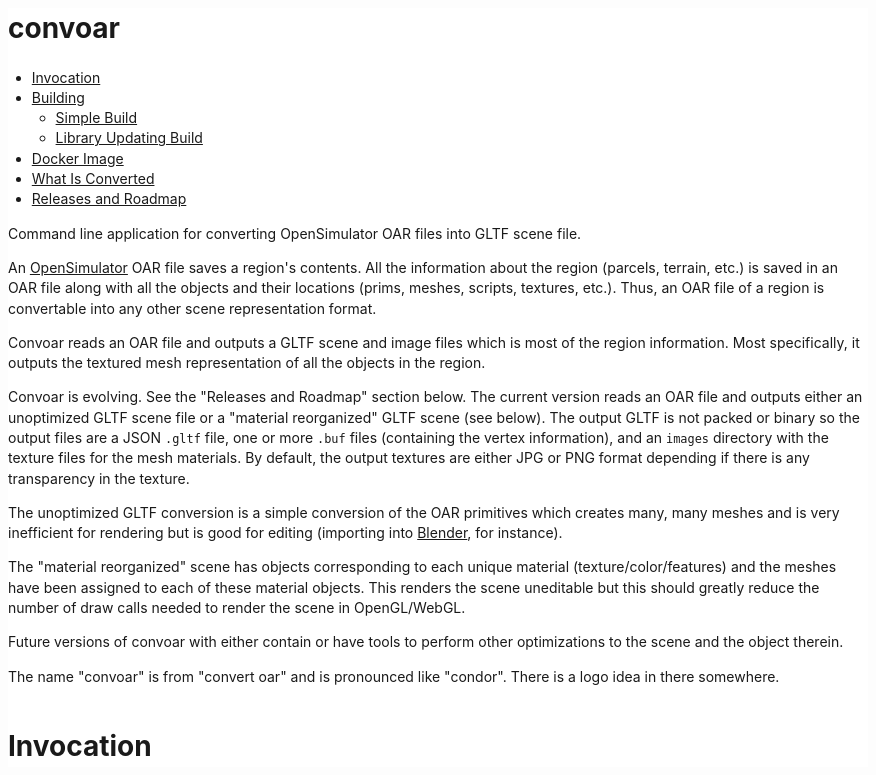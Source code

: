 # convoar

* [Invocation](https://github.com/Misterblue/convoar#invocation)
* [Building](https://github.com/Misterblue/convoar#building)
  * [Simple Build](https://github.com/Misterblue/convoar#simple-build)
  * [Library Updating Build](https://github.com/Misterblue/convoar#update-build)
* [Docker Image](https://github.com/Misterblue/convoar#docker-image)
* [What Is Converted](https://github.com/Misterblue/convoar#what-is-converted)
* [Releases and Roadmap](https://github.com/Misterblue/convoar#releases-and-roadmap)

Command line application for converting OpenSimulator OAR files into GLTF scene file.

An [OpenSimulator] OAR file saves a region's contents.
All the information about the region (parcels, terrain, etc.)
is saved in an OAR file along with
all the objects and their locations (prims, meshes, scripts, textures, etc.).
Thus, an OAR file of a region is convertable into any other scene
representation format.

Convoar reads an OAR file and outputs a GLTF scene and image files
which is most of the region information.
Most specifically, it outputs the textured mesh representation of
all the objects in the region.

Convoar is evolving.
See the "Releases and Roadmap" section below.
The current version reads an OAR file and outputs either an unoptimized GLTF
scene file or a "material reorganized" GLTF scene (see below).
The output GLTF is not packed or binary
so the output files are a JSON `.gltf` file, one or more `.buf` files
(containing the vertex information), and an `images` directory with
the texture files for the mesh materials. By default, the output textures
are either JPG or PNG format depending if there is any transparency
in the texture.

The unoptimized GLTF conversion is a simple conversion of the OAR primitives
which creates many, many meshes and is very inefficient for rendering but
is good for editing (importing into [Blender], for instance).

The "material reorganized" scene has objects corresponding to each
unique material (texture/color/features) and the meshes have been
assigned to each of these material objects.
This renders the scene uneditable but this should greatly reduce
the number of draw calls needed to render the scene in OpenGL/WebGL.

Future versions of convoar with either contain or have tools to
perform other optimizations to the scene and the object therein.

The name "convoar" is from "convert oar" and is pronounced like "condor".
There is a logo idea in there somewhere.

# Invocation


[Convoar]: https://github.com/Misterblue/convoar
[OpenSimulator]: http://opensimulator.org
[Mono]: http://www.mono-project.com/
[Blender]: https://www.blender.org/
[HerbalCommonEntitiesCS]: https://github.com/Herbal3d/HerbalCommonEntitiesCS
[HerbalCommonUtilCS]: https://github.com/Herbal3d/HerbalCommonUtilCS